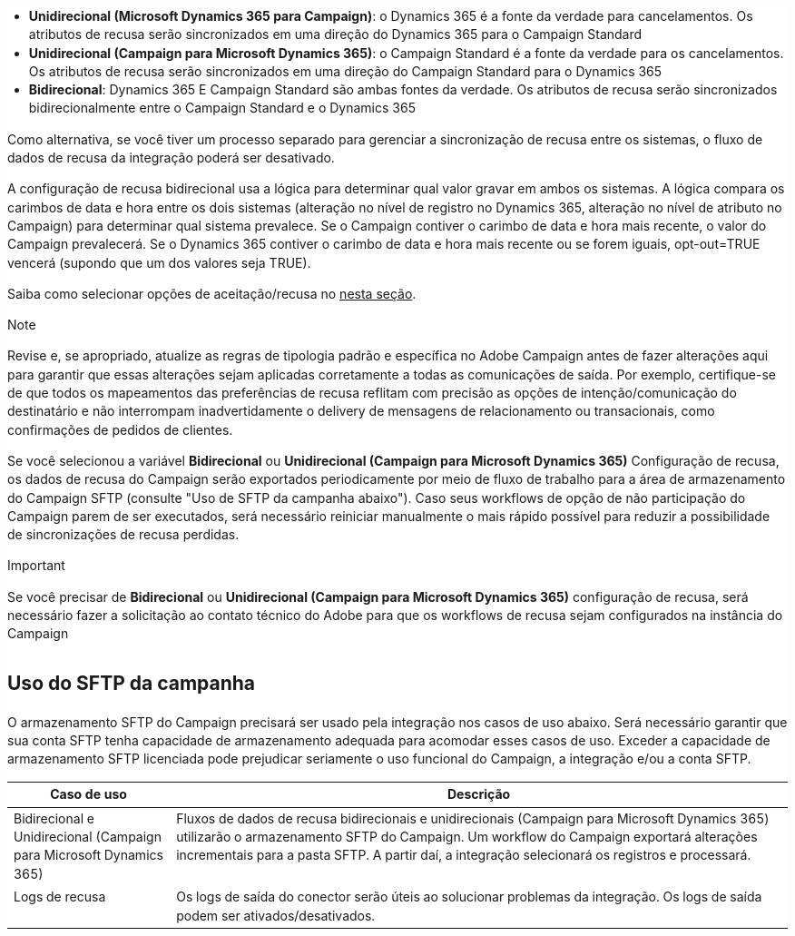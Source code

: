* **Unidirecional (Microsoft Dynamics 365 para Campaign)**: o Dynamics 365 é a fonte da verdade para cancelamentos. Os atributos de recusa serão sincronizados em uma direção do Dynamics 365 para o Campaign Standard
* **Unidirecional (Campaign para Microsoft Dynamics 365)**: o Campaign Standard é a fonte da verdade para os cancelamentos. Os atributos de recusa serão sincronizados em uma direção do Campaign Standard para o Dynamics 365
* **Bidirecional**: Dynamics 365 E Campaign Standard são ambas fontes da verdade. Os atributos de recusa serão sincronizados bidirecionalmente entre o Campaign Standard e o Dynamics 365

Como alternativa, se você tiver um processo separado para gerenciar a sincronização de recusa entre os sistemas, o fluxo de dados de recusa da integração poderá ser desativado.

A configuração de recusa bidirecional usa a lógica para determinar qual valor gravar em ambos os sistemas. A lógica compara os carimbos de data e hora entre os dois sistemas (alteração no nível de registro no Dynamics 365, alteração no nível de atributo no Campaign) para determinar qual sistema prevalece. Se o Campaign contiver o carimbo de data e hora mais recente, o valor do Campaign prevalecerá. Se o Dynamics 365 contiver o carimbo de data e hora mais recente ou se forem iguais, opt-out=TRUE vencerá (supondo que um dos valores seja TRUE).

Saiba como selecionar opções de aceitação/recusa no [nesta seção](../../integrating/using/d365-acs-self-service-app-data-sync.md#opt-in-out-wf).

>[!NOTE]
>
>Revise e, se apropriado, atualize as regras de tipologia padrão e específica no Adobe Campaign antes de fazer alterações aqui para garantir que essas alterações sejam aplicadas corretamente a todas as comunicações de saída. Por exemplo, certifique-se de que todos os mapeamentos das preferências de recusa reflitam com precisão as opções de intenção/comunicação do destinatário e não interrompam inadvertidamente o delivery de mensagens de relacionamento ou transacionais, como confirmações de pedidos de clientes.

Se você selecionou a variável **Bidirecional** ou **Unidirecional (Campaign para Microsoft Dynamics 365)** Configuração de recusa, os dados de recusa do Campaign serão exportados periodicamente por meio de fluxo de trabalho para a área de armazenamento do Campaign SFTP (consulte &quot;Uso de SFTP da campanha abaixo&quot;). Caso seus workflows de opção de não participação do Campaign parem de ser executados, será necessário reiniciar manualmente o mais rápido possível para reduzir a possibilidade de sincronizações de recusa perdidas.

>[!IMPORTANT]
>
>Se você precisar de **Bidirecional** ou **Unidirecional (Campaign para Microsoft Dynamics 365)** configuração de recusa, será necessário fazer a solicitação ao contato técnico do Adobe para que os workflows de recusa sejam configurados na instância do Campaign

## Uso do SFTP da campanha

O armazenamento SFTP do Campaign precisará ser usado pela integração nos casos de uso abaixo.  Será necessário garantir que sua conta SFTP tenha capacidade de armazenamento adequada para acomodar esses casos de uso. Exceder a capacidade de armazenamento SFTP licenciada pode prejudicar seriamente o uso funcional do Campaign, a integração e/ou a conta SFTP.

| Caso de uso | Descrição |
|---|---|
| Bidirecional e Unidirecional (Campaign para Microsoft Dynamics 365) | Fluxos de dados de recusa bidirecionais e unidirecionais (Campaign para Microsoft Dynamics 365) utilizarão o armazenamento SFTP do Campaign. Um workflow do Campaign exportará alterações incrementais para a pasta SFTP. A partir daí, a integração selecionará os registros e processará. |
| Logs de recusa | Os logs de saída do conector serão úteis ao solucionar problemas da integração. Os logs de saída podem ser ativados/desativados. |

